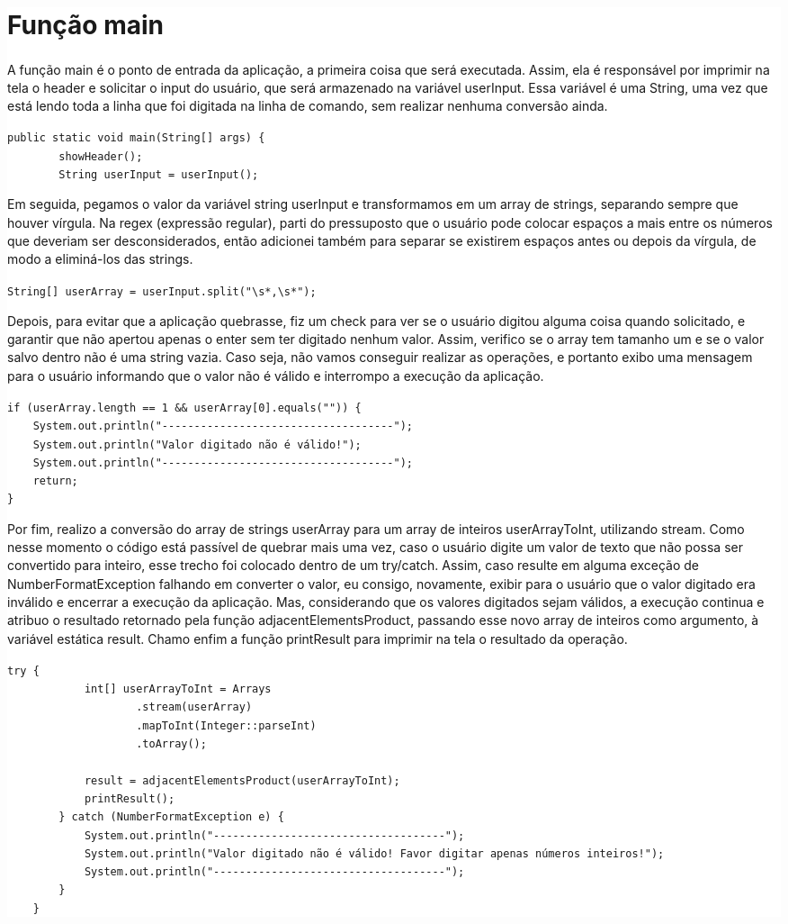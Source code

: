 
# Função main

A função main é o ponto de entrada da aplicação, a primeira coisa que será executada. Assim, ela é responsável por imprimir na tela o header e solicitar o input do usuário, que será armazenado na variável userInput.
Essa variável é uma String, uma vez que está lendo toda a linha que foi digitada na linha de comando, sem realizar nenhuma conversão ainda.

```
public static void main(String[] args) {
        showHeader();
        String userInput = userInput();
```

Em seguida, pegamos o valor da variável string userInput e transformamos em um array de strings, separando sempre que houver vírgula. Na regex (expressão regular), parti do pressuposto que o usuário pode colocar espaços a mais entre os números que deveriam ser desconsiderados, então adicionei também para separar se existirem espaços antes ou depois da vírgula, de modo a eliminá-los das strings.

```
String[] userArray = userInput.split("\s*,\s*");
```

Depois, para evitar que a aplicação quebrasse, fiz um check para ver se o usuário digitou alguma coisa quando solicitado, e garantir que não apertou apenas o enter sem ter digitado nenhum valor.
Assim, verifico se o array tem tamanho um e se o valor salvo dentro não é uma string vazia. Caso seja, não vamos conseguir realizar as operações, e portanto exibo uma mensagem para o usuário informando que o valor não é válido e interrompo a execução da aplicação.
```
if (userArray.length == 1 && userArray[0].equals("")) {
    System.out.println("------------------------------------");
    System.out.println("Valor digitado não é válido!");
    System.out.println("------------------------------------");
    return;
}
```

Por fim, realizo a conversão do array de strings userArray para um array de inteiros userArrayToInt, utilizando stream. Como nesse momento o código está passível de quebrar mais uma vez, caso o usuário digite um valor de texto que não possa ser convertido para inteiro, esse trecho foi colocado dentro de um try/catch.
Assim, caso resulte em alguma exceção de NumberFormatException falhando em converter o valor, eu consigo, novamente, exibir para o usuário que o valor digitado era inválido e encerrar a execução da aplicação.
Mas, considerando que os valores digitados sejam válidos, a execução continua e atribuo o resultado retornado pela função adjacentElementsProduct, passando esse novo array de inteiros como argumento, à variável estática result.
Chamo enfim a função printResult para imprimir na tela o resultado da operação.

```
try {
            int[] userArrayToInt = Arrays
                    .stream(userArray)
                    .mapToInt(Integer::parseInt)
                    .toArray();

            result = adjacentElementsProduct(userArrayToInt);
            printResult();
        } catch (NumberFormatException e) {
            System.out.println("------------------------------------");
            System.out.println("Valor digitado não é válido! Favor digitar apenas números inteiros!");
            System.out.println("------------------------------------");
        }
    }
```

